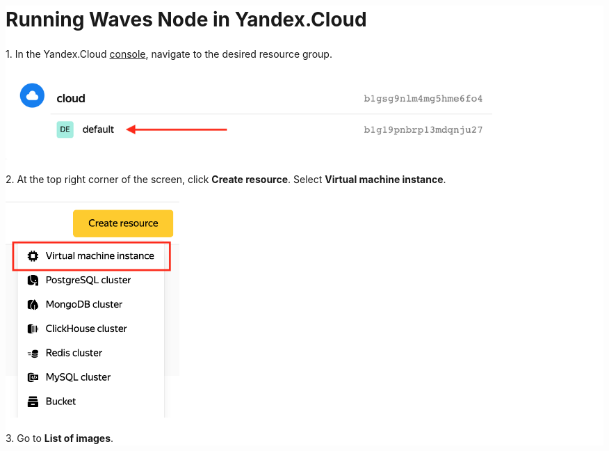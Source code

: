 # Running Waves Node in Yandex.Cloud

1.&nbsp;In the Yandex.Cloud [console](https://console.cloud.yandex.com), navigate to the desired resource group.

<img src="img/resource-group.png" width="700"/> <br>

2.&nbsp;At the top right corner of the screen, click **Create resource**. Select **Virtual machine instance**.

<img src="img/create-resource.png" width="250"/> <br>

3.&nbsp;Go to **List of images**.
